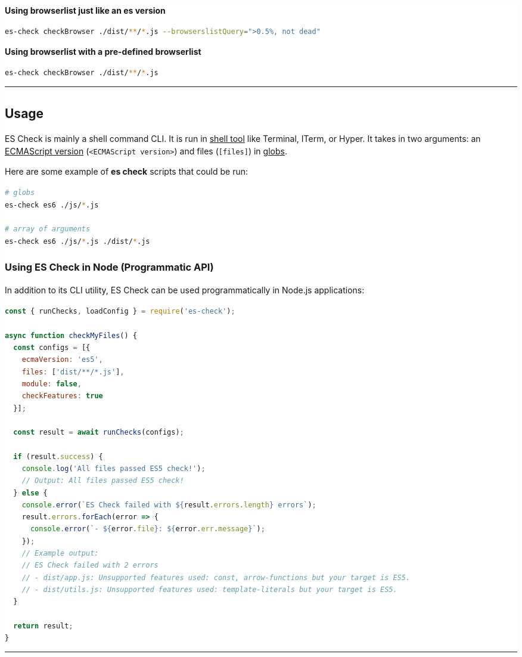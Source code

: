 **Using browserlist just like an es version**

```sh
es-check checkBrowser ./dist/**/*.js --browserslistQuery=">0.5%, not dead"
```

**Using browserlist with a pre-defined browserlist**

```sh
es-check checkBrowser ./dist/**/*.js
```

---

## Usage

ES Check is mainly a shell command CLI. It is run in [shell tool](http://linuxcommand.org/lc3_learning_the_shell.php) like Terminal, ITerm, or Hyper. It takes in two arguments: an [ECMAScript version](https://www.w3schools.com/js/js_versions.asp) (`<ECMAScript version>`) and files (`[files]`) in [globs](http://searchsecurity.techtarget.com/definition/globbing).

Here are some example of **es check** scripts that could be run:

```sh
# globs
es-check es6 ./js/*.js

# array of arguments
es-check es6 ./js/*.js ./dist/*.js
```

### Using ES Check in Node (Programmatic API)

In addition to its CLI utility, ES Check can be used programmatically in Node.js applications:

```javascript
const { runChecks, loadConfig } = require('es-check');

async function checkMyFiles() {
  const configs = [{
    ecmaVersion: 'es5',
    files: ['dist/**/*.js'],
    module: false,
    checkFeatures: true
  }];
  
  const result = await runChecks(configs);
  
  if (result.success) {
    console.log('All files passed ES5 check!');
    // Output: All files passed ES5 check!
  } else {
    console.error(`ES Check failed with ${result.errors.length} errors`);
    result.errors.forEach(error => {
      console.error(`- ${error.file}: ${error.err.message}`);
    });
    // Example output:
    // ES Check failed with 2 errors
    // - dist/app.js: Unsupported features used: const, arrow-functions but your target is ES5.
    // - dist/utils.js: Unsupported features used: template-literals but your target is ES5.
  }
  
  return result;
}
```

---